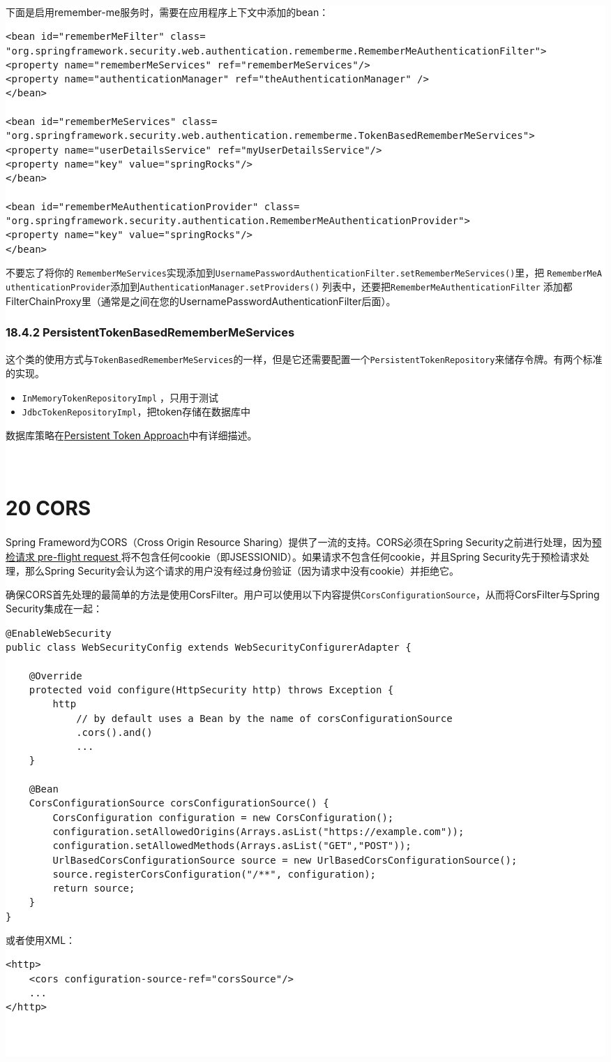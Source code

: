 <span>下面是启用remember-me服务时，需要在应用程序上下文中添加的bean：</span>
<pre class="prettyprint">&lt;bean id="rememberMeFilter" class=
"org.springframework.security.web.authentication.rememberme.RememberMeAuthenticationFilter"&gt;
&lt;property name="rememberMeServices" ref="rememberMeServices"/&gt;
&lt;property name="authenticationManager" ref="theAuthenticationManager" /&gt;
&lt;/bean&gt;

&lt;bean id="rememberMeServices" class=
"org.springframework.security.web.authentication.rememberme.TokenBasedRememberMeServices"&gt;
&lt;property name="userDetailsService" ref="myUserDetailsService"/&gt;
&lt;property name="key" value="springRocks"/&gt;
&lt;/bean&gt;

&lt;bean id="rememberMeAuthenticationProvider" class=
"org.springframework.security.authentication.RememberMeAuthenticationProvider"&gt;
&lt;property name="key" value="springRocks"/&gt;
&lt;/bean&gt;</pre>
不要忘了将你的<span> </span><code>RememberMeServices</code>实现添加到<code>UsernamePasswordAuthenticationFilter.setRememberMeServices()</code>里，把<span> </span><code>RememberMeAuthenticationProvider</code>添加到<code class="cye-lm-tag">AuthenticationManager.setProviders()</code><span> 列表中，还要把<code>RememberMeAuthenticationFilter</code> 添加都FilterChainProxy里（通常是之间在您的UsernamePasswordAuthenticationFilter后面）。</span>
<h3>18.4.2 PersistentTokenBasedRememberMeServices</h3>
<span>这个类的使用方式与<code>TokenBasedRememberMeServices</code>的一样，但是它还需要配置一个<code>PersistentTokenRepository</code>来储存令牌。有两个标准的实现。</span>
<ul>
 	<li><code>InMemoryTokenRepositoryImpl</code><span> ，只用于测试</span></li>
 	<li><code>JdbcTokenRepositoryImpl</code>，把token存储在数据库中</li>
</ul>
数据库策略在<a href="https://docs.spring.io/spring-security/site/docs/5.0.7.RELEASE/reference/html5/#remember-me-persistent-token">Persistent Token Approach</a>中有详细描述。

&nbsp;
<h1>20 CORS</h1>
Spring Frameword为CORS（Cross Origin Resource Sharing）提供了一流的支持。<span>CORS必须在Spring Security之前进行处理，因为<a href="https://www.jianshu.com/p/b55086cbd9af">预检请求 pre-flight request </a>将不包含任何cookie（即JSESSIONID）。如果请求不包含任何cookie，并且Spring Security先于预检请求处理，那么Spring Security会认为这个请求的用户没有经过身份验证（因为请求中没有cookie）并拒绝它。</span>

<span>确保CORS首先处理的最简单的方法是使用CorsFilter。用户可以使用以下内容提供<code>CorsConfigurationSource</code>，从而将CorsFilter与Spring Security集成在一起：</span>
<pre class="prettyprint">@EnableWebSecurity
public class WebSecurityConfig extends WebSecurityConfigurerAdapter {

	@Override
	protected void configure(HttpSecurity http) throws Exception {
		http
			// by default uses a Bean by the name of corsConfigurationSource
			.cors().and()
			...
	}

	@Bean
	CorsConfigurationSource corsConfigurationSource() {
		CorsConfiguration configuration = new CorsConfiguration();
		configuration.setAllowedOrigins(Arrays.asList("https://example.com"));
		configuration.setAllowedMethods(Arrays.asList("GET","POST"));
		UrlBasedCorsConfigurationSource source = new UrlBasedCorsConfigurationSource();
		source.registerCorsConfiguration("/**", configuration);
		return source;
	}
}</pre>
或者使用XML：
<pre class="prettyprint">&lt;http&gt;
	&lt;cors configuration-source-ref="corsSource"/&gt;
	...
&lt;/http&gt;